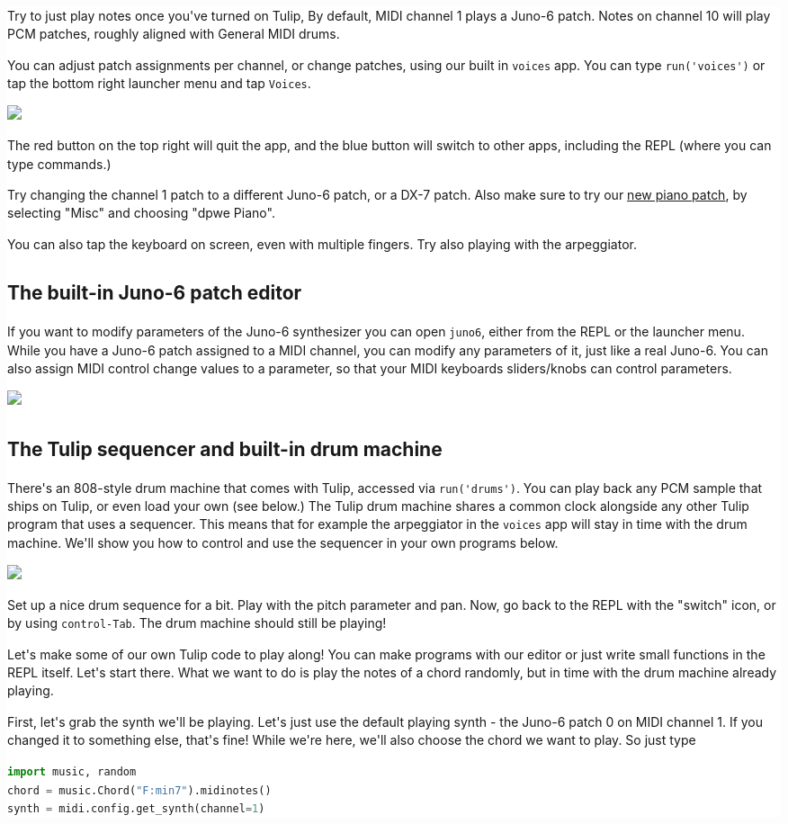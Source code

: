 Try to just play notes once you've turned on Tulip, By default, MIDI channel 1 plays a Juno-6 patch. Notes on channel 10 will play PCM patches, roughly aligned with General MIDI drums. 

You can adjust patch assignments per channel, or change patches, using our built in `voices` app. You can type `run('voices')` or tap the bottom right launcher menu and tap `Voices`. 

<img src="https://raw.githubusercontent.com/shorepine/tulipcc/main/docs/pics/voices.png" width=600>


The red button on the top right will quit the app, and the blue button will switch to other apps, including the REPL (where you can type commands.)

Try changing the channel 1 patch to a different Juno-6 patch, or a DX-7 patch. Also make sure to try our [new piano patch](https://shorepine.github.io/amy/piano.html), by selecting "Misc" and choosing "dpwe Piano". 

You can also tap the keyboard on screen, even with multiple fingers. Try also playing with the arpeggiator. 

## The built-in Juno-6 patch editor

If you want to modify parameters of the Juno-6 synthesizer you can open `juno6`, either from the REPL or the launcher menu. While you have a Juno-6 patch assigned to a MIDI channel, you can modify any parameters of it, just like a real Juno-6. You can also assign MIDI control change values to a parameter, so that your MIDI keyboards sliders/knobs can control parameters.

<img src="https://raw.githubusercontent.com/shorepine/tulipcc/main/docs/pics/juno6.png" width=600>


## The Tulip sequencer and built-in drum machine

There's an 808-style drum machine that comes with Tulip, accessed via `run('drums')`. You can play back any PCM sample that ships on Tulip, or even load your own (see below.) The Tulip drum machine shares a common clock alongside any other Tulip program that uses a sequencer. This means that for example the arpeggiator in the `voices` app will stay in time with the drum machine. We'll show you how to control and use the sequencer in your own programs below.

<img src="https://raw.githubusercontent.com/shorepine/tulipcc/main/docs/pics/drums.png" width=600>


Set up a nice drum sequence for a bit. Play with the pitch parameter and pan. Now, go back to the REPL with the "switch" icon, or by using `control-Tab`. The drum machine should still be playing!

Let's make some of our own Tulip code to play along! You can make programs with our editor or just write small functions in the REPL itself. Let's start there. What we want to do is play the notes of a chord randomly, but in time with the drum machine already playing.

First, let's grab the synth we'll be playing. Let's just use the default playing synth - the Juno-6 patch 0 on MIDI channel 1. If you changed it to something else, that's fine! While we're here, we'll also choose the chord we want to play. So just type

```python
import music, random
chord = music.Chord("F:min7").midinotes()
synth = midi.config.get_synth(channel=1)
```
